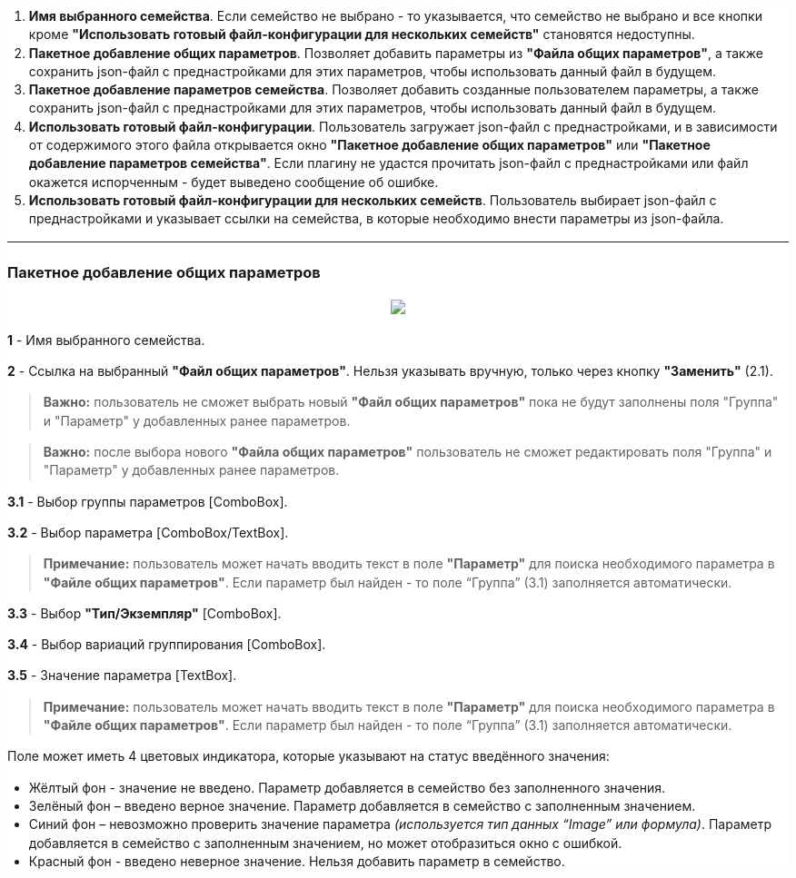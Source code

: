 1. **Имя выбранного семейства**. Если семейство не выбрано - то указывается, что семейство не выбрано и все кнопки кроме **"Использовать готовый файл-конфигурации для нескольких семейств"** становятся недоступны.
2. **Пакетное добавление общих параметров**. Позволяет добавить параметры из **"Файла общих параметров"**, а также сохранить json-файл с преднастройками для этих параметров, чтобы использовать данный файл в будущем.
3. **Пакетное добавление параметров семейства**. Позволяет добавить созданные пользователем параметры, а также сохранить json-файл с преднастройками для этих параметров, чтобы использовать данный файл в будущем.
4. **Использовать готовый файл-конфигурации**. Пользователь загружает json-файл с преднастройками, и в зависимости от содержимого этого файла открывается окно **"Пакетное добавление общих параметров"** или **"Пакетное добавление параметров семейства"**. Если плагину не удастся прочитать json-файл с преднастройками или файл окажется испорченным - будет выведено сообщение об ошибке.
5. **Использовать готовый файл-конфигурации для нескольких семейств**. Пользователь выбирает json-файл с преднастройками и указывает ссылки на семейства, в которые необходимо внести параметры из json-файла.

---
### Пакетное добавление общих параметров
<p align="center">
  <img src="https://github.com/user-attachments/assets/9ab89aee-0db5-4a62-b2b8-e9f599408629">
</p>  

**1** - Имя выбранного семейства.  

**2** - Ссылка на выбранный **"Файл общих параметров"**. Нельзя указывать вручную, только через кнопку **"Заменить"** (2.1).  

> **Важно:** пользователь не сможет выбрать новый **"Файл общих параметров"** пока не будут заполнены поля "Группа" и "Параметр" у добавленных ранее параметров.
 
> **Важно:** после выбора нового **"Файла общих параметров"** пользователь не сможет редактировать поля "Группа" и "Параметр" у добавленных ранее параметров.

**3.1** - Выбор группы параметров [ComboBox]. 

**3.2** - Выбор параметра [ComboBox/TextBox].   

> **Примечание:** пользователь может начать вводить текст в поле **"Параметр"** для поиска необходимого параметра в **"Файле общих параметров"**. Если параметр был найден - то поле “Группа” (3.1) заполняется автоматически.

**3.3** - Выбор **"Тип/Экземпляр"** [ComboBox].  

**3.4** - Выбор вариаций группирования [ComboBox].  

**3.5** - Значение параметра [TextBox].  

> **Примечание:** пользователь может начать вводить текст в поле **"Параметр"** для поиска необходимого параметра в **"Файле общих параметров"**. Если параметр был найден - то поле “Группа” (3.1) заполняется автоматически.

Поле может иметь 4 цветовых индикатора, которые указывают на статус введённого значения:
* Жёлтый фон - значение не введено. Параметр добавляется в семейство без заполненного значения.
* Зелёный фон – введено верное значение. Параметр добавляется в семейство с заполненным значением.
* Синий фон – невозможно проверить значение параметра _(используется тип данных “Image” или формула)_. Параметр добавляется в семейство с заполненным значением, но может отобразиться окно с ошибкой.
* Красный фон - введено неверное значение. Нельзя добавить параметр в семейство.
